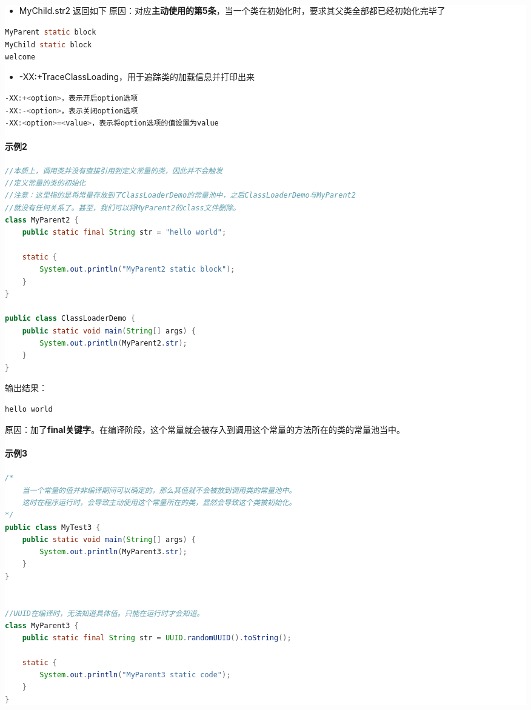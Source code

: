 * MyChild.str2 返回如下
原因：对应**主动使用的第5条**，当一个类在初始化时，要求其父类全部都已经初始化完毕了
```java
MyParent static block
MyChild static block
welcome
```

* -XX:+TraceClassLoading，用于追踪类的加载信息并打印出来
```java
-XX:+<option>，表示开启option选项
-XX:-<option>，表示关闭option选项
-XX:<option>=<value>，表示将option选项的值设置为value
```


#### 示例2

```java
//本质上，调用类并没有直接引用到定义常量的类，因此并不会触发
//定义常量的类的初始化
//注意：这里指的是将常量存放到了ClassLoaderDemo的常量池中，之后ClassLoaderDemo与MyParent2
//就没有任何关系了。甚至，我们可以将MyParent2的class文件删除。
class MyParent2 {
    public static final String str = "hello world";

    static {
        System.out.println("MyParent2 static block");
    }
}

public class ClassLoaderDemo {
    public static void main(String[] args) {
        System.out.println(MyParent2.str);
    }
}
```

输出结果：
```java
hello world
```

原因：加了**final关键字**。在编译阶段，这个常量就会被存入到调用这个常量的方法所在的类的常量池当中。


#### 示例3

```java
/*
    当一个常量的值并非编译期间可以确定的，那么其值就不会被放到调用类的常量池中。
    这时在程序运行时，会导致主动使用这个常量所在的类，显然会导致这个类被初始化。
*/
public class MyTest3 {
    public static void main(String[] args) {
        System.out.println(MyParent3.str);
    }
}


//UUID在编译时，无法知道具体值。只能在运行时才会知道。
class MyParent3 {
    public static final String str = UUID.randomUUID().toString(); 

    static {
        System.out.println("MyParent3 static code");
    }
}
```